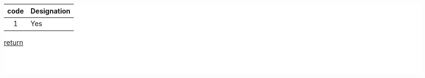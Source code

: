 | code | Designation |
| :---: | :---------- |
| 1 | Yes |

[return](#time-series)

<br>
<br>












